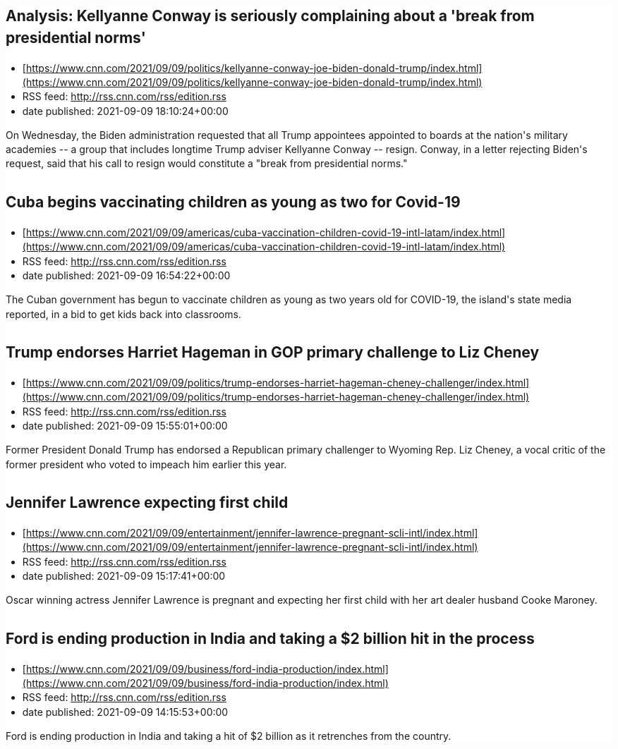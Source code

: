 ## Analysis: Kellyanne Conway is seriously complaining about a 'break from presidential norms'
 - [https://www.cnn.com/2021/09/09/politics/kellyanne-conway-joe-biden-donald-trump/index.html](https://www.cnn.com/2021/09/09/politics/kellyanne-conway-joe-biden-donald-trump/index.html)
 - RSS feed: http://rss.cnn.com/rss/edition.rss
 - date published: 2021-09-09 18:10:24+00:00

On Wednesday, the Biden administration requested that all Trump appointees appointed to boards at the nation's military academies -- a group that includes longtime Trump adviser Kellyanne Conway -- resign. Conway, in a letter rejecting Biden's request, said that his call to resign would constitute a "break from presidential norms."

## Cuba begins vaccinating children as young as two for Covid-19
 - [https://www.cnn.com/2021/09/09/americas/cuba-vaccination-children-covid-19-intl-latam/index.html](https://www.cnn.com/2021/09/09/americas/cuba-vaccination-children-covid-19-intl-latam/index.html)
 - RSS feed: http://rss.cnn.com/rss/edition.rss
 - date published: 2021-09-09 16:54:22+00:00

The Cuban government has begun to vaccinate children as young as two years old for COVID-19, the island's state media reported, in a bid to get kids back into classrooms.

## Trump endorses Harriet Hageman in GOP primary challenge to Liz Cheney
 - [https://www.cnn.com/2021/09/09/politics/trump-endorses-harriet-hageman-cheney-challenger/index.html](https://www.cnn.com/2021/09/09/politics/trump-endorses-harriet-hageman-cheney-challenger/index.html)
 - RSS feed: http://rss.cnn.com/rss/edition.rss
 - date published: 2021-09-09 15:55:01+00:00

Former President Donald Trump has endorsed a Republican primary challenger to Wyoming Rep. Liz Cheney, a vocal critic of the former president who voted to impeach him earlier this year.

## Jennifer Lawrence expecting first child
 - [https://www.cnn.com/2021/09/09/entertainment/jennifer-lawrence-pregnant-scli-intl/index.html](https://www.cnn.com/2021/09/09/entertainment/jennifer-lawrence-pregnant-scli-intl/index.html)
 - RSS feed: http://rss.cnn.com/rss/edition.rss
 - date published: 2021-09-09 15:17:41+00:00

Oscar winning actress Jennifer Lawrence is pregnant and expecting her first child with her art dealer husband Cooke Maroney.

## Ford is ending production in India and taking a $2 billion hit in the process
 - [https://www.cnn.com/2021/09/09/business/ford-india-production/index.html](https://www.cnn.com/2021/09/09/business/ford-india-production/index.html)
 - RSS feed: http://rss.cnn.com/rss/edition.rss
 - date published: 2021-09-09 14:15:53+00:00

Ford is ending production in India and taking a hit of $2 billion as it retrenches from the country.
